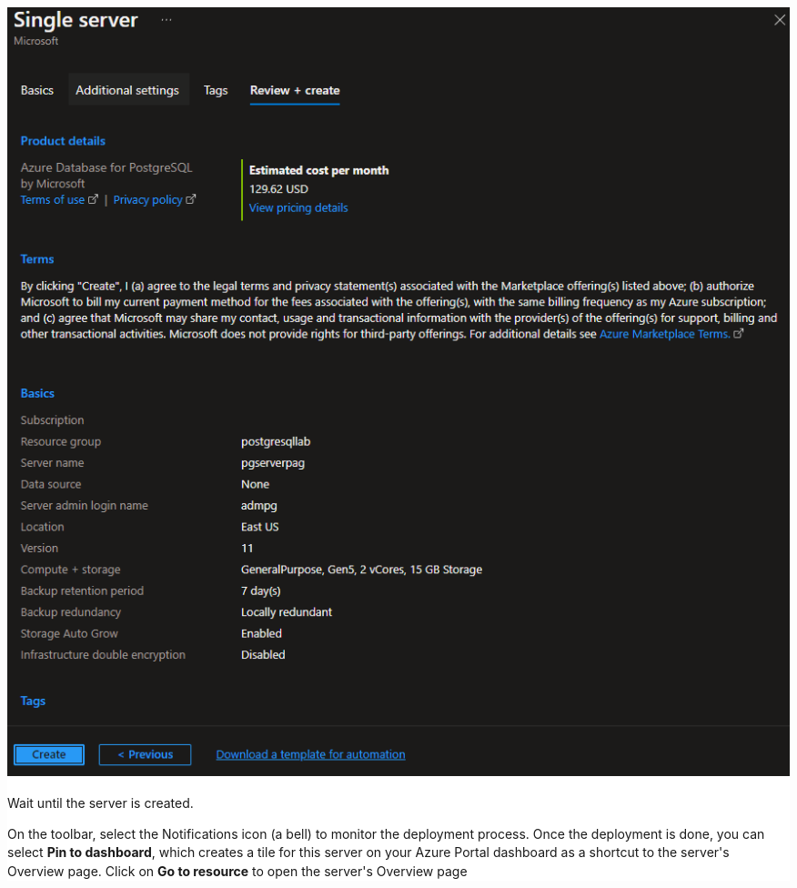    ![](Media/image0008.png)
    
   Wait until the server is created.
    
   On the toolbar, select the Notifications icon (a bell) to monitor the deployment process. Once the deployment is done, you can select **Pin to dashboard**, which creates a tile for this server on your Azure Portal dashboard as a shortcut to the server's Overview page. Click on **Go to resource** to open the server's Overview page
    